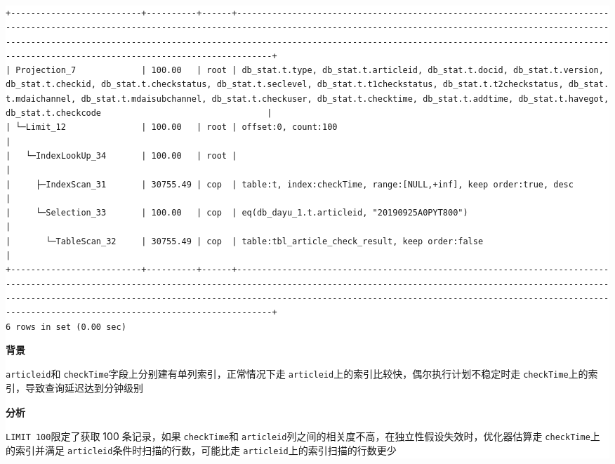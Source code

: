 ```
+--------------------------+----------+------+-------------------------------------------------------------------------------------------------------------------------------------------------------------------------------------------------------------------------------------------------------------------------------------------------------------------------------------------------------------------------------+
| Projection_7             | 100.00   | root | db_stat.t.type, db_stat.t.articleid, db_stat.t.docid, db_stat.t.version, db_stat.t.checkid, db_stat.t.checkstatus, db_stat.t.seclevel, db_stat.t.t1checkstatus, db_stat.t.t2checkstatus, db_stat.t.mdaichannel, db_stat.t.mdaisubchannel, db_stat.t.checkuser, db_stat.t.checktime, db_stat.t.addtime, db_stat.t.havegot, db_stat.t.checkcode                                 |
| └─Limit_12               | 100.00   | root | offset:0, count:100                                                                                                                                                                                                                                                                                                                                                           |
|   └─IndexLookUp_34       | 100.00   | root |                                                                                                                                                                                                                                                                                                                                                                               |
|     ├─IndexScan_31       | 30755.49 | cop  | table:t, index:checkTime, range:[NULL,+inf], keep order:true, desc                                                                                                                                                                                                                                                                                                            |
|     └─Selection_33       | 100.00   | cop  | eq(db_dayu_1.t.articleid, "20190925A0PYT800")                                                                                                                                                                                                                                                                                                                                 |
|       └─TableScan_32     | 30755.49 | cop  | table:tbl_article_check_result, keep order:false                                                                                                                                                                                                                                                                                                                              |
+--------------------------+----------+------+-------------------------------------------------------------------------------------------------------------------------------------------------------------------------------------------------------------------------------------------------------------------------------------------------------------------------------------------------------------------------------+
6 rows in set (0.00 sec)
```

**背景**

`articleid`和 `checkTime`字段上分别建有单列索引，正常情况下走 `articleid`上的索引比较快，偶尔执行计划不稳定时走 `checkTime`上的索引，导致查询延迟达到分钟级别

**分析**

`LIMIT 100`限定了获取 100 条记录，如果 `checkTime`和 `articleid`列之间的相关度不高，在独立性假设失效时，优化器估算走 `checkTime`上的索引并满足 `articleid`条件时扫描的行数，可能比走 `articleid`上的索引扫描的行数更少

